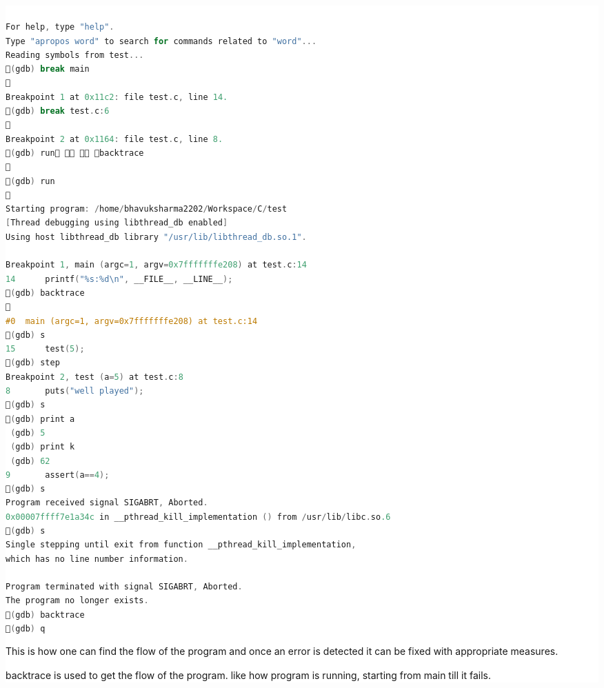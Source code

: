 ```c

For help, type "help".
Type "apropos word" to search for commands related to "word"...
Reading symbols from test...
(gdb) break main

Breakpoint 1 at 0x11c2: file test.c, line 14.
(gdb) break test.c:6

Breakpoint 2 at 0x1164: file test.c, line 8.
(gdb) run   backtrace

(gdb) run

Starting program: /home/bhavuksharma2202/Workspace/C/test
[Thread debugging using libthread_db enabled]
Using host libthread_db library "/usr/lib/libthread_db.so.1".

Breakpoint 1, main (argc=1, argv=0x7fffffffe208) at test.c:14
14	    printf("%s:%d\n", __FILE__, __LINE__);
(gdb) backtrace

#0  main (argc=1, argv=0x7fffffffe208) at test.c:14
(gdb) s
15	    test(5);
(gdb) step
Breakpoint 2, test (a=5) at test.c:8
8	    puts("well played");
(gdb) s
(gdb) print a
 (gdb) 5
 (gdb) print k
 (gdb) 62
9	    assert(a==4);
(gdb) s
Program received signal SIGABRT, Aborted.
0x00007ffff7e1a34c in __pthread_kill_implementation () from /usr/lib/libc.so.6
(gdb) s
Single stepping until exit from function __pthread_kill_implementation,
which has no line number information.

Program terminated with signal SIGABRT, Aborted.
The program no longer exists.
(gdb) backtrace
(gdb) q
```

This is how one can find the flow of the program and once an error is detected it can be fixed with appropriate measures.

backtrace is used to get the flow of the program. like how program is running, starting from main till it fails.
